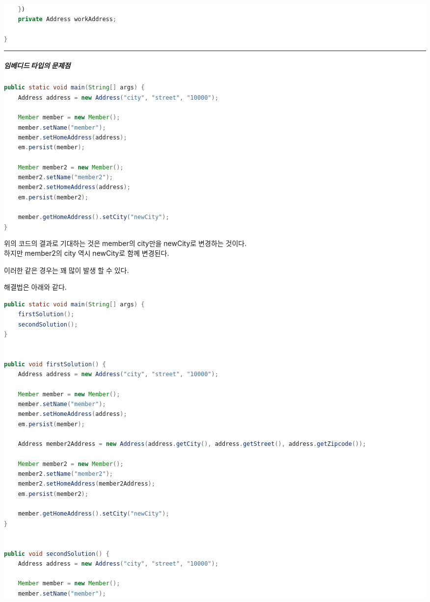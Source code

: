 ```java
    })
    private Address workAddress;

}
```

---

##### **임베디드 타입의 문제점**  
```java
public static void main(String[] args) {
    Address address = new Address("city", "street", "10000");

    Member member = new Member();
    member.setName("member");
    member.setHomeAddress(address);
    em.persist(member);

    Member member2 = new Member();
    member2.setName("member2");
    member2.setHomeAddress(address);
    em.persist(member2);

    member.getHomeAddress().setCity("newCity");
}
```

위의 코드의 결과로 기대하는 것은 member의 city만을 newCity로 변경하는 것이다.  
하지만 member2의 city 역시 newCity로 함께 변경된다.  

이러한 같은 경우는 꽤 많이 발생 할 수 있다.  

해결법은 아래와 같다.  

```java
public static void main(String[] args) {
    firstSolution();
    secondSolution();
}


public void firstSolution() {
    Address address = new Address("city", "street", "10000");

    Member member = new Member();
    member.setName("member");
    member.setHomeAddress(address);
    em.persist(member);

    Address member2Address = new Address(address.getCity(), address.getStreet(), address.getZipcode());

    Member member2 = new Member();
    member2.setName("member2");
    member2.setHomeAddress(member2Address);
    em.persist(member2);

    member.getHomeAddress().setCity("newCity");
}


public void secondSolution() {
    Address address = new Address("city", "street", "10000");

    Member member = new Member();
    member.setName("member");
```